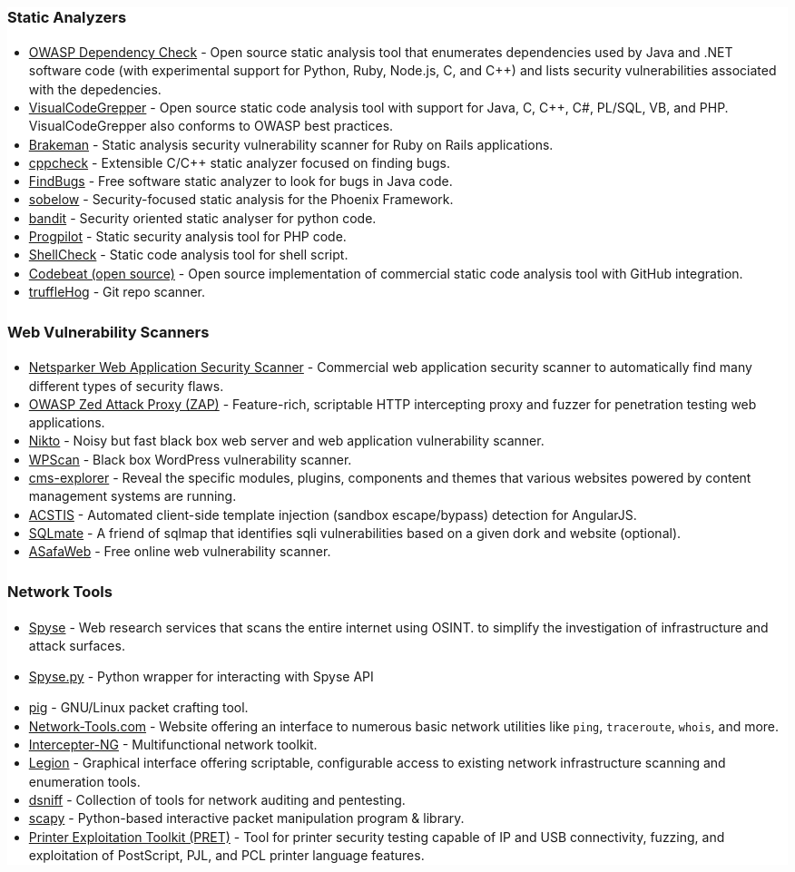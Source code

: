 ### Static Analyzers

* [OWASP Dependency Check](https://www.owasp.org/index.php/OWASP_Dependency_Check) - Open source static analysis tool that enumerates dependencies used by Java and .NET software code (with experimental support for Python, Ruby, Node.js, C, and C++) and lists security vulnerabilities associated with the depedencies. 
* [VisualCodeGrepper](https://github.com/nccgroup/VCG) - Open source static code analysis tool with support for Java, C, C++, C#, PL/SQL, VB, and PHP. VisualCodeGrepper also conforms to OWASP best practices.
* [Brakeman](https://github.com/presidentbeef/brakeman) - Static analysis security vulnerability scanner for Ruby on Rails applications.
* [cppcheck](http://cppcheck.sourceforge.net/) - Extensible C/C++ static analyzer focused on finding bugs.
* [FindBugs](http://findbugs.sourceforge.net/) - Free software static analyzer to look for bugs in Java code.
* [sobelow](https://github.com/nccgroup/sobelow) - Security-focused static analysis for the Phoenix Framework.
* [bandit](https://pypi.python.org/pypi/bandit/) - Security oriented static analyser for python code.
* [Progpilot](https://github.com/designsecurity/progpilot) - Static security analysis tool for PHP code.
* [ShellCheck](https://github.com/koalaman/shellcheck) - Static code analysis tool for shell script.
* [Codebeat (open source)](https://codebeat.co/open-source/) - Open source implementation of commercial static code analysis tool with GitHub integration.
* [truffleHog](https://github.com/dxa4481/truffleHog) - Git repo scanner.

### Web Vulnerability Scanners

* [Netsparker Web Application Security Scanner](https://www.netsparker.com/) - Commercial web application security scanner to automatically find many different types of security flaws.
* [OWASP Zed Attack Proxy (ZAP)](https://www.owasp.org/index.php/OWASP_Zed_Attack_Proxy_Project) - Feature-rich, scriptable HTTP intercepting proxy and fuzzer for penetration testing web applications.
* [Nikto](https://cirt.net/nikto2) - Noisy but fast black box web server and web application vulnerability scanner.
* [WPScan](https://wpscan.org/) - Black box WordPress vulnerability scanner.
* [cms-explorer](https://code.google.com/archive/p/cms-explorer/) - Reveal the specific modules, plugins, components and themes that various websites powered by content management systems are running.
* [ACSTIS](https://github.com/tijme/angularjs-csti-scanner) - Automated client-side template injection (sandbox escape/bypass) detection for AngularJS.
* [SQLmate](https://github.com/UltimateHackers/sqlmate) - A friend of sqlmap that identifies sqli vulnerabilities based on a given dork and website (optional).
* [ASafaWeb](https://asafaweb.com) - Free online web vulnerability scanner.

### Network Tools

* [Spyse](https://spyse.com) - Web research services that scans the entire internet using OSINT.  to simplify the investigation of infrastructure and attack surfaces.
 - [Spyse.py](https://github.com/zeropwn/spyse.py) - Python wrapper for interacting with Spyse API 
* [pig](https://github.com/rafael-santiago/pig) - GNU/Linux packet crafting tool.
* [Network-Tools.com](http://network-tools.com/) - Website offering an interface to numerous basic network utilities like `ping`, `traceroute`, `whois`, and more.
* [Intercepter-NG](http://sniff.su/) - Multifunctional network toolkit.
* [Legion](https://github.com/GoVanguard/legion) - Graphical interface offering scriptable, configurable access to existing network infrastructure scanning and enumeration tools.
* [dsniff](https://www.monkey.org/~dugsong/dsniff/) - Collection of tools for network auditing and pentesting.
* [scapy](https://github.com/secdev/scapy) - Python-based interactive packet manipulation program & library.
* [Printer Exploitation Toolkit (PRET)](https://github.com/RUB-NDS/PRET) - Tool for printer security testing capable of IP and USB connectivity, fuzzing, and exploitation of PostScript, PJL, and PCL printer language features.